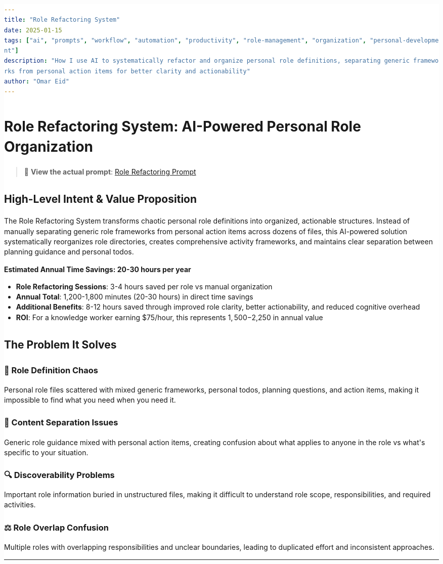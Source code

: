 ```yaml
---
title: "Role Refactoring System"
date: 2025-01-15
tags: ["ai", "prompts", "workflow", "automation", "productivity", "role-management", "organization", "personal-development"]
description: "How I use AI to systematically refactor and organize personal role definitions, separating generic frameworks from personal action items for better clarity and actionability"
author: "Omar Eid"
---
```


# Role Refactoring System: AI-Powered Personal Role Organization

> 📁 **View the actual prompt**: [Role Refactoring Prompt](https://github.com/omars-lab/prompts/tree/main/refactor/role-refactoring-prompt.md)

## High-Level Intent & Value Proposition

The Role Refactoring System transforms chaotic personal role definitions into organized, actionable structures. Instead of manually separating generic role frameworks from personal action items across dozens of files, this AI-powered solution systematically reorganizes role directories, creates comprehensive activity frameworks, and maintains clear separation between planning guidance and personal todos.

**Estimated Annual Time Savings: 20-30 hours per year**
- **Role Refactoring Sessions**: 3-4 hours saved per role vs manual organization
- **Annual Total**: 1,200-1,800 minutes (20-30 hours) in direct time savings
- **Additional Benefits**: 8-12 hours saved through improved role clarity, better actionability, and reduced cognitive overhead
- **ROI**: For a knowledge worker earning $75/hour, this represents $1,500-$2,250 in annual value

## The Problem It Solves

### 🚨 Role Definition Chaos
Personal role files scattered with mixed generic frameworks, personal todos, planning questions, and action items, making it impossible to find what you need when you need it.

### 📝 Content Separation Issues
Generic role guidance mixed with personal action items, creating confusion about what applies to anyone in the role vs what's specific to your situation.

### 🔍 Discoverability Problems
Important role information buried in unstructured files, making it difficult to understand role scope, responsibilities, and required activities.

### ⚖️ Role Overlap Confusion
Multiple roles with overlapping responsibilities and unclear boundaries, leading to duplicated effort and inconsistent approaches.

---